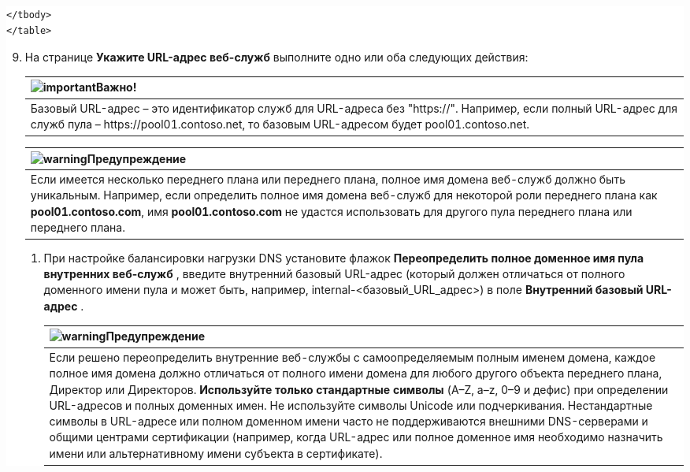     </tbody>
    </table>


9.  На странице **Укажите URL-адрес веб-служб** выполните одно или оба следующих действия:
    
    <table>
    <thead>
    <tr class="header">
    <th><img src="images/JJ618369.important(OCS.15).gif" title="important" alt="important" />Важно!</th>
    </tr>
    </thead>
    <tbody>
    <tr class="odd">
    <td>Базовый URL-адрес – это идентификатор служб для URL-адреса без &quot;https://&quot;. Например, если полный URL-адрес для служб пула – https://pool01.contoso.net, то базовым URL-адресом будет pool01.contoso.net.</td>
    </tr>
    </tbody>
    </table>
    
    <table>
    <thead>
    <tr class="header">
    <th><img src="images/Gg412910.warning(OCS.15).gif" title="warning" alt="warning" />Предупреждение</th>
    </tr>
    </thead>
    <tbody>
    <tr class="odd">
    <td>Если имеется несколько переднего плана или переднего плана, полное имя домена веб-служб должно быть уникальным. Например, если определить полное имя домена веб-служб для некоторой роли переднего плана как <strong>pool01.contoso.com</strong>, имя <strong>pool01.contoso.com</strong> не удастся использовать для другого пула переднего плана или переднего плана.</td>
    </tr>
    </tbody>
    </table>
    
    1.  При настройке балансировки нагрузки DNS установите флажок **Переопределить полное доменное имя пула внутренних веб-служб** , введите внутренний базовый URL-адрес (который должен отличаться от полного доменного имени пула и может быть, например, internal-\<базовый\_URL\_адрес\>) в поле **Внутренний базовый URL-адрес** .
        
        <table>
        <thead>
        <tr class="header">
        <th><img src="images/Gg412910.warning(OCS.15).gif" title="warning" alt="warning" />Предупреждение</th>
        </tr>
        </thead>
        <tbody>
        <tr class="odd">
        <td>Если решено переопределить внутренние веб-службы с самоопределяемым полным именем домена, каждое полное имя домена должно отличаться от полного имени домена для любого другого объекта переднего плана, Директор или Директоров. <strong>Используйте только стандартные символы</strong> (A–Z, a–z, 0–9 и дефис) при определении URL-адресов и полных доменных имен. Не используйте символы Unicode или подчеркивания. Нестандартные символы в URL-адресе или полном доменном имени часто не поддерживаются внешними DNS-серверами и общими центрами сертификации (например, когда URL-адрес или полное доменное имя необходимо назначить имени или альтернативному имени субъекта в сертификате).</td>
        </tr>
        </tbody>
        </table>
    